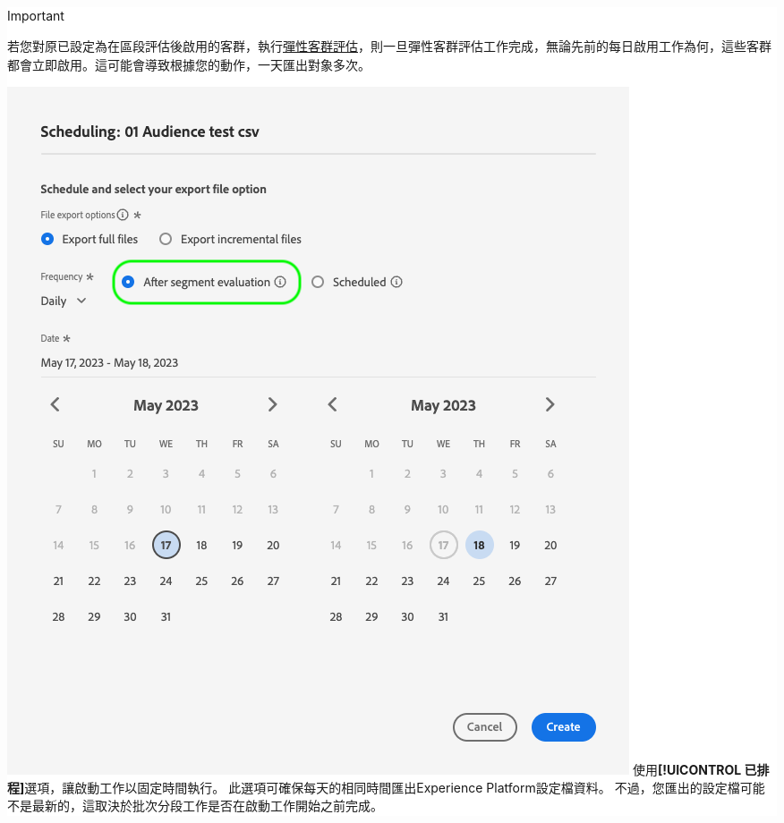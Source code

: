    >[!IMPORTANT]
   >
   >若您對原已設定為在區段評估後啟用的客群，執行[彈性客群評估](../../segmentation/ui/audience-portal.md#flexible-audience-evaluation)，則一旦彈性客群評估工作完成，無論先前的每日啟用工作為何，這些客群都會立即啟用。這可能會導致根據您的動作，一天匯出對象多次。

   

   ![影像在批次目的地的啟動流程中，醒目提示「區段之後」評估選項。](../assets/ui/activate-batch-profile-destinations/after-segment-evaluation-option.png)
使用&#x200B;**[!UICONTROL 已排程]**&#x200B;選項，讓啟動工作以固定時間執行。 此選項可確保每天的相同時間匯出Experience Platform設定檔資料。 不過，您匯出的設定檔可能不是最新的，這取決於批次分段工作是否在啟動工作開始之前完成。
